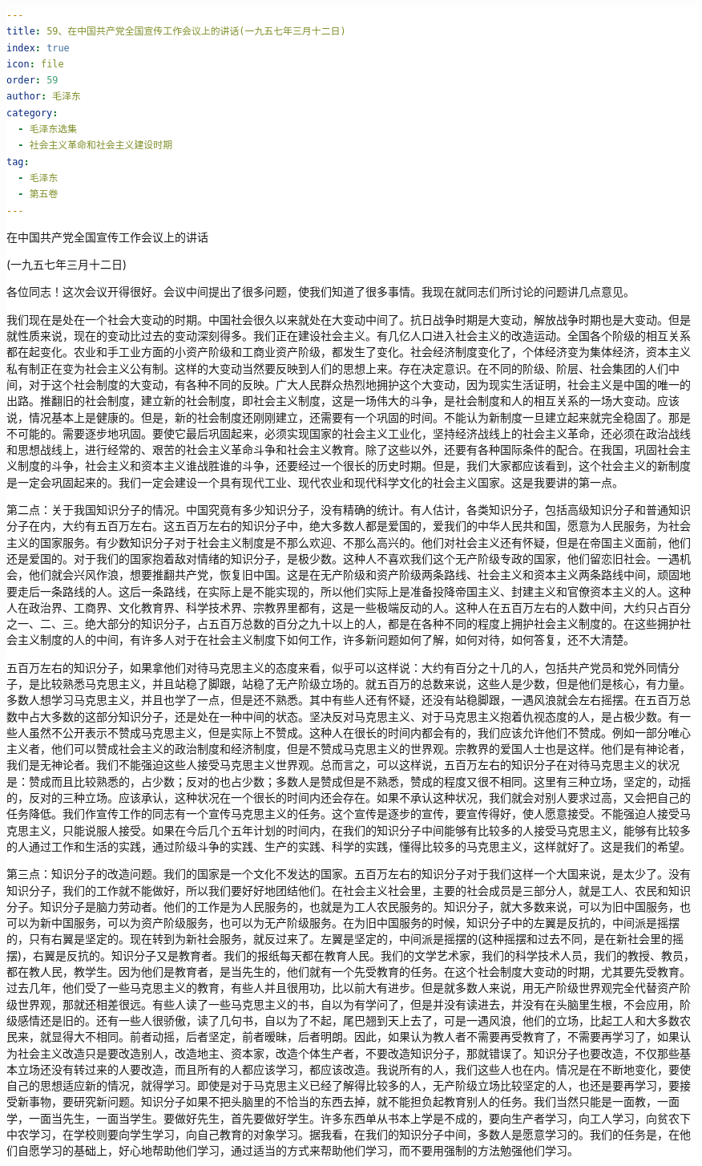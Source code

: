 ```yaml
---
title: 59、在中国共产党全国宣传工作会议上的讲话(一九五七年三月十二日)
index: true
icon: file
order: 59
author: 毛泽东
category:
  - 毛泽东选集
  - 社会主义革命和社会主义建设时期
tag:
  - 毛泽东
  - 第五卷
---
```


在中国共产党全国宣传工作会议上的讲话

(一九五七年三月十二日)

各位同志！这次会议开得很好。会议中间提出了很多问题，使我们知道了很多事情。我现在就同志们所讨论的问题讲几点意见。

我们现在是处在一个社会大变动的时期。中国社会很久以来就处在大变动中间了。抗日战争时期是大变动，解放战争时期也是大变动。但是就性质来说，现在的变动比过去的变动深刻得多。我们正在建设社会主义。有几亿人口进入社会主义的改造运动。全国各个阶级的相互关系都在起变化。农业和手工业方面的小资产阶级和工商业资产阶级，都发生了变化。社会经济制度变化了，个体经济变为集体经济，资本主义私有制正在变为社会主义公有制。这样的大变动当然要反映到人们的思想上来。存在决定意识。在不同的阶级、阶层、社会集团的人们中间，对于这个社会制度的大变动，有各种不同的反映。广大人民群众热烈地拥护这个大变动，因为现实生活证明，社会主义是中国的唯一的出路。推翻旧的社会制度，建立新的社会制度，即社会主义制度，这是一场伟大的斗争，是社会制度和人的相互关系的一场大变动。应该说，情况基本上是健康的。但是，新的社会制度还刚刚建立，还需要有一个巩固的时间。不能认为新制度一旦建立起来就完全稳固了。那是不可能的。需要逐步地巩固。要使它最后巩固起来，必须实现国家的社会主义工业化，坚持经济战线上的社会主义革命，还必须在政治战线和思想战线上，进行经常的、艰苦的社会主义革命斗争和社会主义教育。除了这些以外，还要有各种国际条件的配合。在我国，巩固社会主义制度的斗争，社会主义和资本主义谁战胜谁的斗争，还要经过一个很长的历史时期。但是，我们大家都应该看到，这个社会主义的新制度是一定会巩固起来的。我们一定会建设一个具有现代工业、现代农业和现代科学文化的社会主义国家。这是我要讲的第一点。

第二点：关于我国知识分子的情况。中国究竟有多少知识分子，没有精确的统计。有人估计，各类知识分子，包括高级知识分子和普通知识分子在内，大约有五百万左右。这五百万左右的知识分子中，绝大多数人都是爱国的，爱我们的中华人民共和国，愿意为人民服务，为社会主义的国家服务。有少数知识分子对于社会主义制度是不那么欢迎、不那么高兴的。他们对社会主义还有怀疑，但是在帝国主义面前，他们还是爱国的。对于我们的国家抱着敌对情绪的知识分子，是极少数。这种人不喜欢我们这个无产阶级专政的国家，他们留恋旧社会。一遇机会，他们就会兴风作浪，想要推翻共产党，恢复旧中国。这是在无产阶级和资产阶级两条路线、社会主义和资本主义两条路线中间，顽固地要走后一条路线的人。这后一条路线，在实际上是不能实现的，所以他们实际上是准备投降帝国主义、封建主义和官僚资本主义的人。这种人在政治界、工商界、文化教育界、科学技术界、宗教界里都有，这是一些极端反动的人。这种人在五百万左右的人数中间，大约只占百分之一、二、三。绝大部分的知识分子，占五百万总数的百分之九十以上的人，都是在各种不同的程度上拥护社会主义制度的。在这些拥护社会主义制度的人的中间，有许多人对于在社会主义制度下如何工作，许多新问题如何了解，如何对待，如何答复，还不大清楚。

五百万左右的知识分子，如果拿他们对待马克思主义的态度来看，似乎可以这样说：大约有百分之十几的人，包括共产党员和党外同情分子，是比较熟悉马克思主义，并且站稳了脚跟，站稳了无产阶级立场的。就五百万的总数来说，这些人是少数，但是他们是核心，有力量。多数人想学习马克思主义，并且也学了一点，但是还不熟悉。其中有些人还有怀疑，还没有站稳脚跟，一遇风浪就会左右摇摆。在五百万总数中占大多数的这部分知识分子，还是处在一种中间的状态。坚决反对马克思主义、对于马克思主义抱着仇视态度的人，是占极少数。有一些人虽然不公开表示不赞成马克思主义，但是实际上不赞成。这种人在很长的时间内都会有的，我们应该允许他们不赞成。例如一部分唯心主义者，他们可以赞成社会主义的政治制度和经济制度，但是不赞成马克思主义的世界观。宗教界的爱国人士也是这样。他们是有神论者，我们是无神论者。我们不能强迫这些人接受马克思主义世界观。总而言之，可以这样说，五百万左右的知识分子在对待马克思主义的状况是：赞成而且比较熟悉的，占少数；反对的也占少数；多数人是赞成但是不熟悉，赞成的程度又很不相同。这里有三种立场，坚定的，动摇的，反对的三种立场。应该承认，这种状况在一个很长的时间内还会存在。如果不承认这种状况，我们就会对别人要求过高，又会把自己的任务降低。我们作宣传工作的同志有一个宣传马克思主义的任务。这个宣传是逐步的宣传，要宣传得好，使人愿意接受。不能强迫人接受马克思主义，只能说服人接受。如果在今后几个五年计划的时间内，在我们的知识分子中间能够有比较多的人接受马克思主义，能够有比较多的人通过工作和生活的实践，通过阶级斗争的实践、生产的实践、科学的实践，懂得比较多的马克思主义，这样就好了。这是我们的希望。

第三点：知识分子的改造问题。我们的国家是一个文化不发达的国家。五百万左右的知识分子对于我们这样一个大国来说，是太少了。没有知识分子，我们的工作就不能做好，所以我们要好好地团结他们。在社会主义社会里，主要的社会成员是三部分人，就是工人、农民和知识分子。知识分子是脑力劳动者。他们的工作是为人民服务的，也就是为工人农民服务的。知识分子，就大多数来说，可以为旧中国服务，也可以为新中国服务，可以为资产阶级服务，也可以为无产阶级服务。在为旧中国服务的时候，知识分子中的左翼是反抗的，中间派是摇摆的，只有右翼是坚定的。现在转到为新社会服务，就反过来了。左翼是坚定的，中间派是摇摆的(这种摇摆和过去不同，是在新社会里的摇摆)，右翼是反抗的。知识分子又是教育者。我们的报纸每天都在教育人民。我们的文学艺术家，我们的科学技术人员，我们的教授、教员，都在教人民，教学生。因为他们是教育者，是当先生的，他们就有一个先受教育的任务。在这个社会制度大变动的时期，尤其要先受教育。过去几年，他们受了一些马克思主义的教育，有些人并且很用功，比以前大有进步。但是就多数人来说，用无产阶级世界观完全代替资产阶级世界观，那就还相差很远。有些人读了一些马克思主义的书，自以为有学问了，但是并没有读进去，并没有在头脑里生根，不会应用，阶级感情还是旧的。还有一些人很骄傲，读了几句书，自以为了不起，尾巴翘到天上去了，可是一遇风浪，他们的立场，比起工人和大多数农民来，就显得大不相同。前者动摇，后者坚定，前者暧昧，后者明朗。因此，如果认为教人者不需要再受教育了，不需要再学习了，如果认为社会主义改造只是要改造别人，改造地主、资本家，改造个体生产者，不要改造知识分子，那就错误了。知识分子也要改造，不仅那些基本立场还没有转过来的人要改造，而且所有的人都应该学习，都应该改造。我说所有的人，我们这些人也在内。情况是在不断地变化，要使自己的思想适应新的情况，就得学习。即使是对于马克思主义已经了解得比较多的人，无产阶级立场比较坚定的人，也还是要再学习，要接受新事物，要研究新问题。知识分子如果不把头脑里的不恰当的东西去掉，就不能担负起教育别人的任务。我们当然只能是一面教，一面学，一面当先生，一面当学生。要做好先生，首先要做好学生。许多东西单从书本上学是不成的，要向生产者学习，向工人学习，向贫农下中农学习，在学校则要向学生学习，向自己教育的对象学习。据我看，在我们的知识分子中间，多数人是愿意学习的。我们的任务是，在他们自愿学习的基础上，好心地帮助他们学习，通过适当的方式来帮助他们学习，而不要用强制的方法勉强他们学习。
